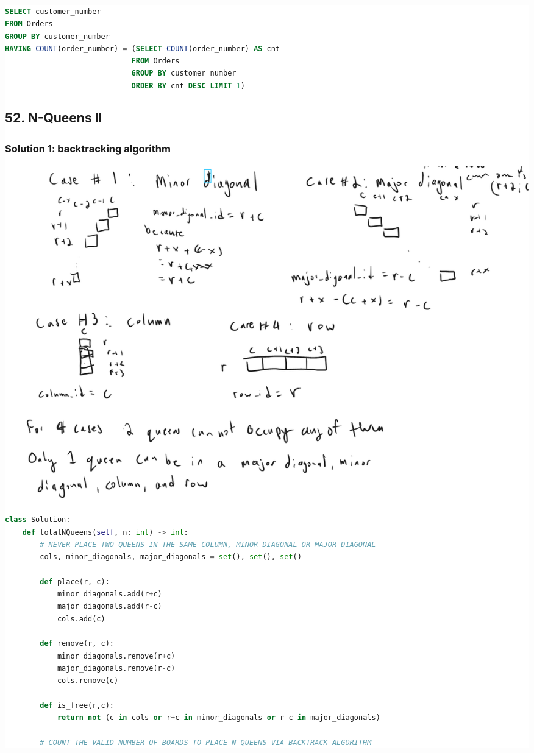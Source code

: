 ```sql
SELECT customer_number
FROM Orders
GROUP BY customer_number
HAVING COUNT(order_number) = (SELECT COUNT(order_number) AS cnt
                             FROM Orders
                             GROUP BY customer_number
                             ORDER BY cnt DESC LIMIT 1)
```

## 52. N-Queens II

### Solution 1: backtracking algorithm

![n-queens](images/n-queens.PNG)

```py
class Solution:
    def totalNQueens(self, n: int) -> int:
        # NEVER PLACE TWO QUEENS IN THE SAME COLUMN, MINOR DIAGONAL OR MAJOR DIAGONAL
        cols, minor_diagonals, major_diagonals = set(), set(), set()
        
        def place(r, c):
            minor_diagonals.add(r+c)
            major_diagonals.add(r-c)
            cols.add(c)
            
        def remove(r, c):
            minor_diagonals.remove(r+c)
            major_diagonals.remove(r-c)
            cols.remove(c)
            
        def is_free(r,c):
            return not (c in cols or r+c in minor_diagonals or r-c in major_diagonals)
        
        # COUNT THE VALID NUMBER OF BOARDS TO PLACE N QUEENS VIA BACKTRACK ALGORITHM
```